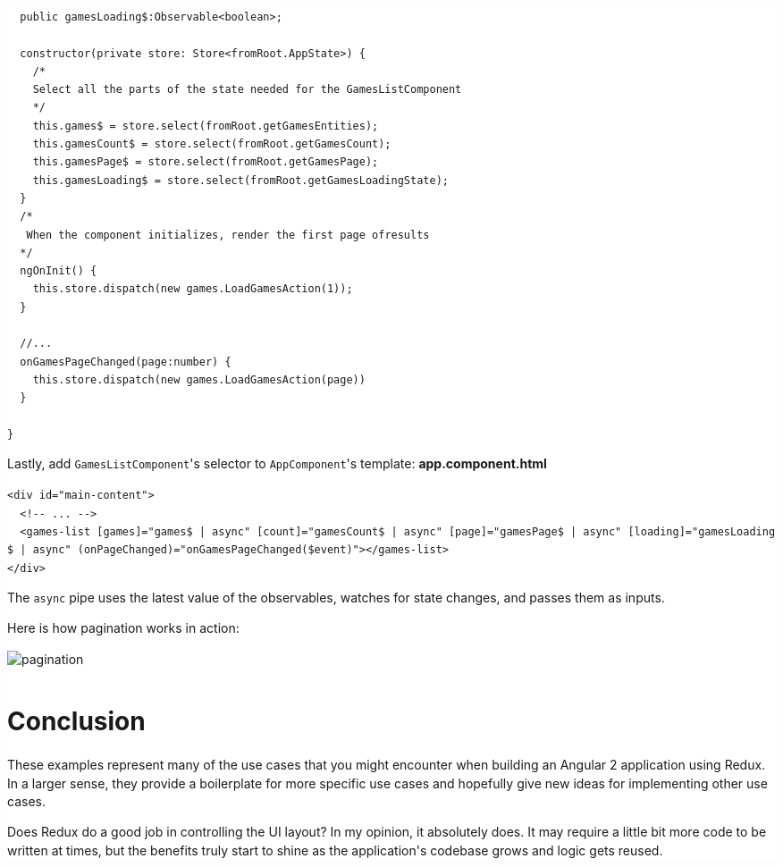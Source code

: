 ```
  public gamesLoading$:Observable<boolean>;

  constructor(private store: Store<fromRoot.AppState>) {
    /*
    Select all the parts of the state needed for the GamesListComponent
    */
    this.games$ = store.select(fromRoot.getGamesEntities);
    this.gamesCount$ = store.select(fromRoot.getGamesCount);
    this.gamesPage$ = store.select(fromRoot.getGamesPage);
    this.gamesLoading$ = store.select(fromRoot.getGamesLoadingState);
  }
  /*
   When the component initializes, render the first page ofresults
  */
  ngOnInit() {
    this.store.dispatch(new games.LoadGamesAction(1));
  }

  //...
  onGamesPageChanged(page:number) {
    this.store.dispatch(new games.LoadGamesAction(page))
  }

}
```
Lastly, add `GamesListComponent`'s selector to `AppComponent`'s template:
**app.component.html**
```
<div id="main-content">
  <!-- ... -->
  <games-list [games]="games$ | async" [count]="gamesCount$ | async" [page]="gamesPage$ | async" [loading]="gamesLoading$ | async" (onPageChanged)="onGamesPageChanged($event)"></games-list>
</div>
```
The `async` pipe uses the latest value of the observables, watches for state changes, and passes them as inputs.

Here is how pagination works in action:

![pagination](https://raw.githubusercontent.com/pluralsight/guides/master/images/eb8c1c24-1757-48c0-885b-4d056da8c7ca.com-video-to-gif_1)


# Conclusion
These examples represent many of the use cases that you might encounter when building an Angular 2 application using Redux. In a larger sense, they provide a boilerplate for more specific use cases and hopefully give new ideas for implementing other use cases.

Does Redux do a good job in controlling the UI layout? In my opinion, it absolutely does. It may require a little bit more code to be written at times, but the benefits truly start to shine as the application's codebase grows and logic gets reused. 
